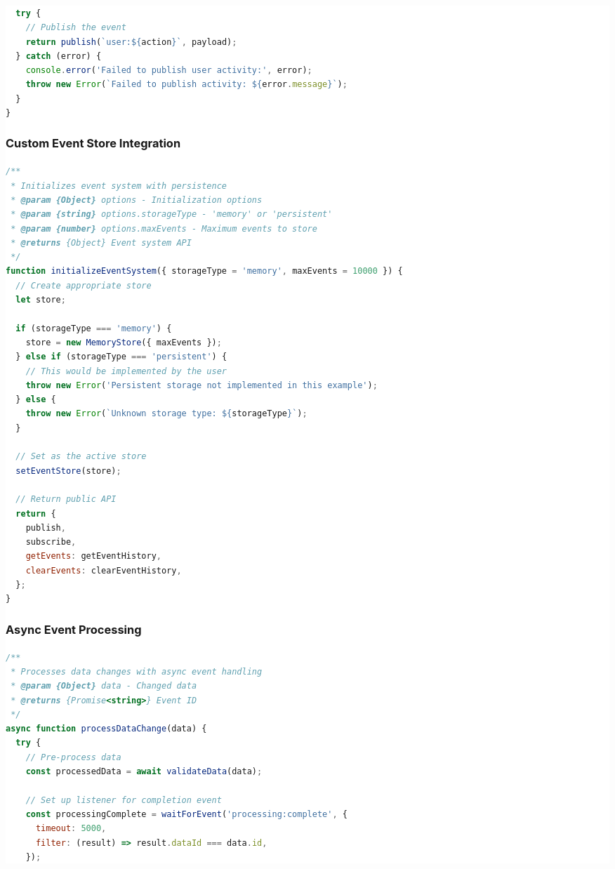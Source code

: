 ```javascript
  try {
    // Publish the event
    return publish(`user:${action}`, payload);
  } catch (error) {
    console.error('Failed to publish user activity:', error);
    throw new Error(`Failed to publish activity: ${error.message}`);
  }
}
```

### Custom Event Store Integration

```javascript
/**
 * Initializes event system with persistence
 * @param {Object} options - Initialization options
 * @param {string} options.storageType - 'memory' or 'persistent'
 * @param {number} options.maxEvents - Maximum events to store
 * @returns {Object} Event system API
 */
function initializeEventSystem({ storageType = 'memory', maxEvents = 10000 }) {
  // Create appropriate store
  let store;

  if (storageType === 'memory') {
    store = new MemoryStore({ maxEvents });
  } else if (storageType === 'persistent') {
    // This would be implemented by the user
    throw new Error('Persistent storage not implemented in this example');
  } else {
    throw new Error(`Unknown storage type: ${storageType}`);
  }

  // Set as the active store
  setEventStore(store);

  // Return public API
  return {
    publish,
    subscribe,
    getEvents: getEventHistory,
    clearEvents: clearEventHistory,
  };
}
```

### Async Event Processing

```javascript
/**
 * Processes data changes with async event handling
 * @param {Object} data - Changed data
 * @returns {Promise<string>} Event ID
 */
async function processDataChange(data) {
  try {
    // Pre-process data
    const processedData = await validateData(data);

    // Set up listener for completion event
    const processingComplete = waitForEvent('processing:complete', {
      timeout: 5000,
      filter: (result) => result.dataId === data.id,
    });
```